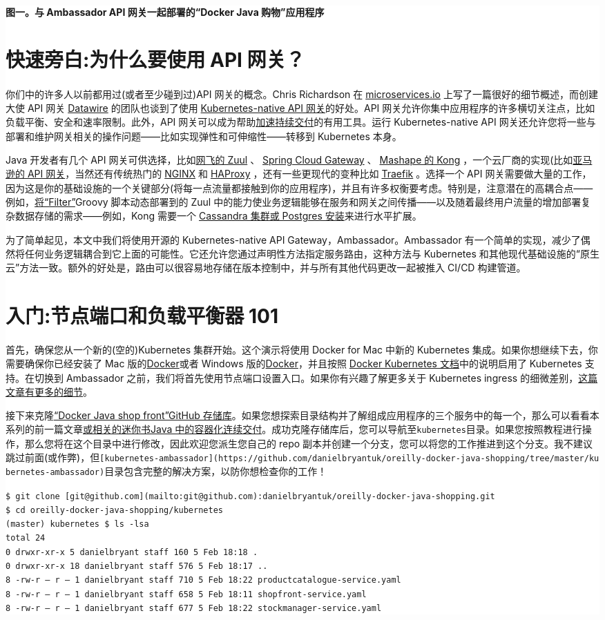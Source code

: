 **图一。与 Ambassador API 网关一起部署的“Docker Java 购物”应用程序**

# 快速旁白:为什么要使用 API 网关？

你们中的许多人以前都用过(或者至少碰到过)API 网关的概念。Chris Richardson 在 [microservices.io](http://microservices.io/patterns/apigateway.html) 上写了一篇很好的细节概述，而创建大使 API 网关 [Datawire](https://www.datawire.io/) 的团队也谈到了使用 [Kubernetes-native API 网关](https://www.getambassador.io/about/why-ambassador)的好处。API 网关允许你集中应用程序的许多横切关注点，比如负载平衡、安全和速率限制。此外，API 网关可以成为帮助[加速持续交付](https://blog.getambassador.io/continuous-delivery-how-can-an-api-gateway-help-or-hinder-1ff15224ec4d)的有用工具。运行 Kubernetes-native API 网关还允许您将一些与部署和维护网关相关的操作问题——比如实现弹性和可伸缩性——转移到 Kubernetes 本身。

Java 开发者有几个 API 网关可供选择，比如[网飞的 Zuul](https://github.com/Netflix/zuul) 、 [Spring Cloud Gateway](https://cloud.spring.io/spring-cloud-gateway/) 、 [Mashape 的 Kong](https://getkong.org/) ，一个云厂商的实现(比如[亚马逊的 API 网关](https://aws.amazon.com/api-gateway/)，当然还有传统热门的 [NGINX](https://www.nginx.com/) 和 [HAProxy](http://www.haproxy.org/) ，还有一些更现代的变种比如 [Traefik](https://traefik.io/) 。选择一个 API 网关需要做大量的工作，因为这是你的基础设施的一个关键部分(将每一点流量都接触到你的应用程序)，并且有许多权衡要考虑。特别是，注意潜在的高耦合点——例如，[将“Filter”](https://github.com/Netflix/zuul/wiki/zuul-simple-webapp)Groovy 脚本动态部署到的 Zuul 中的能力使业务逻辑能够在服务和网关之间传播——以及随着最终用户流量的增加部署复杂数据存储的需求——例如，Kong 需要一个 [Cassandra 集群或 Postgres 安装](https://getkong.org/about/faq/#how-does-it-work)来进行水平扩展。

为了简单起见，本文中我们将使用开源的 Kubernetes-native API Gateway，Ambassador。Ambassador 有一个简单的实现，减少了偶然将任何业务逻辑耦合到它上面的可能性。它还允许您通过声明性方法指定服务路由，这种方法与 Kubernetes 和其他现代基础设施的“原生云”方法一致。额外的好处是，路由可以很容易地存储在版本控制中，并与所有其他代码更改一起被推入 CI/CD 构建管道。

# 入门:节点端口和负载平衡器 101

首先，确保您从一个新的(空的)Kubernetes 集群开始。这个演示将使用 Docker for Mac 中新的 Kubernetes 集成。如果你想继续下去，你需要确保你已经安装了 Mac 版的[Docker](https://blog.docker.com/2018/01/docker-mac-kubernetes/)或者 Windows 版的[Docker](https://blog.docker.com/2018/01/docker-windows-desktop-now-kubernetes/)，并且按照 [Docker Kubernetes 文档](https://docs.docker.com/docker-for-mac/#kubernetes)中的说明启用了 Kubernetes 支持。在切换到 Ambassador 之前，我们将首先使用节点端口设置入口。如果你有兴趣了解更多关于 Kubernetes ingress 的细微差别，[这篇文章有更多的细节](https://blog.getambassador.io/kubernetes-ingress-nodeport-load-balancers-and-ingress-controllers-6e29f1c44f2d)。

接下来克隆[“Docker Java shop front”GitHub 存储库](https://github.com/danielbryantuk/oreilly-docker-java-shopping)。如果您想探索目录结构并了解组成应用程序的三个服务中的每一个，那么可以看看本系列的前一篇文章[或相关的迷你书](https://www.oreilly.com/ideas/how-to-manage-docker-containers-in-kubernetes-with-java)[Java 中的容器化连续交付](https://www.nginx.com/resources/library/containerizing-continuous-delivery-java/)。成功克隆存储库后，您可以导航至`kubernetes`目录。如果您按照教程进行操作，那么您将在这个目录中进行修改，因此欢迎您派生您自己的 repo 副本并创建一个分支，您可以将您的工作推进到这个分支。我不建议跳过前面(或作弊)，但`[kubernetes-ambassador](https://github.com/danielbryantuk/oreilly-docker-java-shopping/tree/master/kubernetes-ambassador)`目录包含完整的解决方案，以防你想检查你的工作！

```
$ git clone [git@github.com](mailto:git@github.com):danielbryantuk/oreilly-docker-java-shopping.git
$ cd oreilly-docker-java-shopping/kubernetes
(master) kubernetes $ ls -lsa
total 24
0 drwxr-xr-x 5 danielbryant staff 160 5 Feb 18:18 .
0 drwxr-xr-x 18 danielbryant staff 576 5 Feb 18:17 ..
8 -rw-r — r — 1 danielbryant staff 710 5 Feb 18:22 productcatalogue-service.yaml
8 -rw-r — r — 1 danielbryant staff 658 5 Feb 18:11 shopfront-service.yaml
8 -rw-r — r — 1 danielbryant staff 677 5 Feb 18:22 stockmanager-service.yaml
```
